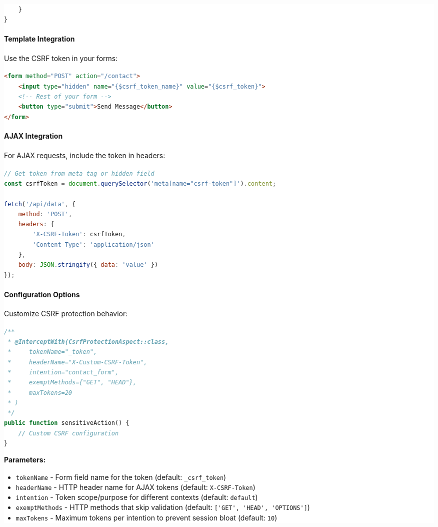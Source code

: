```php
    }
}
```

#### Template Integration

Use the CSRF token in your forms:

```html
<form method="POST" action="/contact">
    <input type="hidden" name="{$csrf_token_name}" value="{$csrf_token}">
    <!-- Rest of your form -->
    <button type="submit">Send Message</button>
</form>
```

#### AJAX Integration

For AJAX requests, include the token in headers:

```javascript
// Get token from meta tag or hidden field
const csrfToken = document.querySelector('meta[name="csrf-token"]').content;

fetch('/api/data', {
    method: 'POST',
    headers: {
        'X-CSRF-Token': csrfToken,
        'Content-Type': 'application/json'
    },
    body: JSON.stringify({ data: 'value' })
});
```

#### Configuration Options

Customize CSRF protection behavior:

```php
/**
 * @InterceptWith(CsrfProtectionAspect::class, 
 *     tokenName="_token", 
 *     headerName="X-Custom-CSRF-Token",
 *     intention="contact_form",
 *     exemptMethods={"GET", "HEAD"},
 *     maxTokens=20
 * )
 */
public function sensitiveAction() {
    // Custom CSRF configuration
}
```

**Parameters:**
- `tokenName` - Form field name for the token (default: `_csrf_token`)
- `headerName` - HTTP header name for AJAX tokens (default: `X-CSRF-Token`)
- `intention` - Token scope/purpose for different contexts (default: `default`)
- `exemptMethods` - HTTP methods that skip validation (default: `['GET', 'HEAD', 'OPTIONS']`)
- `maxTokens` - Maximum tokens per intention to prevent session bloat (default: `10`)
